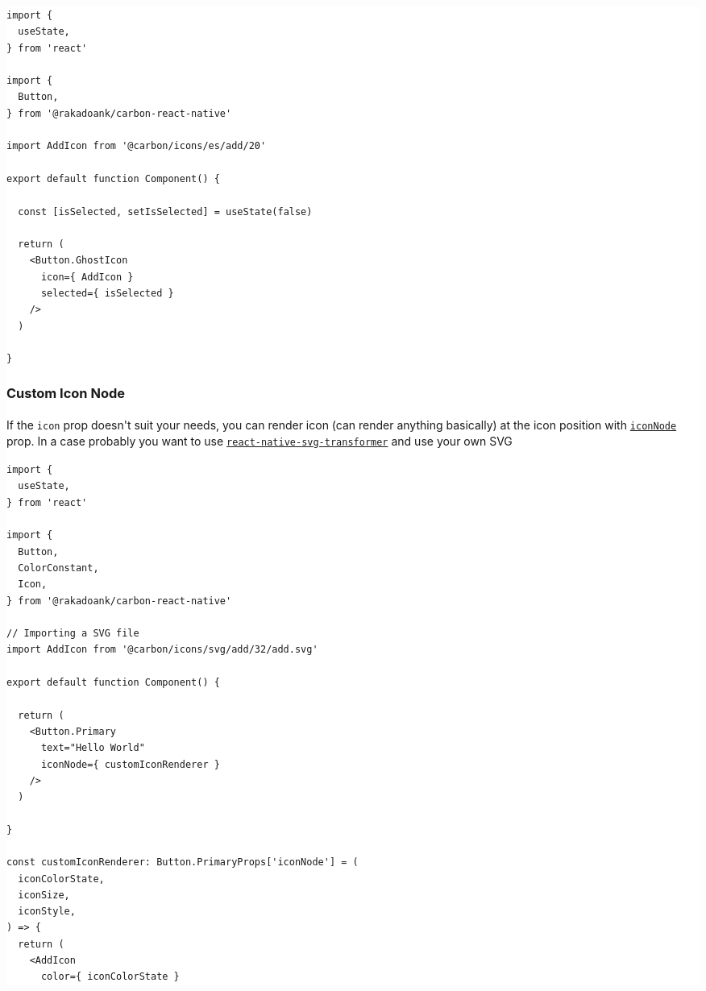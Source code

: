 ```tsx
import {
  useState,
} from 'react'

import {
  Button,
} from '@rakadoank/carbon-react-native'

import AddIcon from '@carbon/icons/es/add/20'

export default function Component() {

  const [isSelected, setIsSelected] = useState(false)

  return (
    <Button.GhostIcon
      icon={ AddIcon }
      selected={ isSelected }
    />
  )

}
```

### Custom Icon Node

If the `icon` prop doesn't suit your needs, you can render icon (can render anything basically) at the icon position with [`iconNode`](../definitions/namespaces/Button/interfaces/BaseProps#iconnode) prop. In a case probably you want to use [`react-native-svg-transformer`](https://github.com/kristerkari/react-native-svg-transformer) and use your own SVG

```tsx
import {
  useState,
} from 'react'

import {
  Button,
  ColorConstant,
  Icon,
} from '@rakadoank/carbon-react-native'

// Importing a SVG file
import AddIcon from '@carbon/icons/svg/add/32/add.svg'

export default function Component() {

  return (
    <Button.Primary
      text="Hello World"
      iconNode={ customIconRenderer }
    />
  )

}

const customIconRenderer: Button.PrimaryProps['iconNode'] = (
  iconColorState,
  iconSize,
  iconStyle,
) => {
  return (
    <AddIcon
      color={ iconColorState }
```